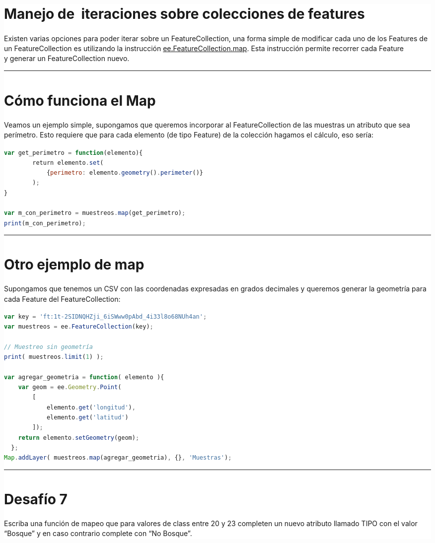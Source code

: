 # Manejo de  iteraciones sobre colecciones de features

Existen varias opciones para poder iterar sobre un FeatureCollection, una forma simple de modificar cada uno de los Features de un FeatureCollection es utilizando la instrucción [ee.FeatureCollection.map](https://developers.google.com/earth-engine/api_docs#eefeaturecollectionmap). Esta instrucción permite recorrer cada Feature y generar un FeatureCollection nuevo.


---
# Cómo funciona el Map
Veamos un ejemplo simple, supongamos que queremos incorporar al FeatureCollection de las muestras un atributo que sea perímetro. Esto requiere que para cada elemento (de tipo Feature) de la colección hagamos el cálculo, eso sería:

```javascript
var get_perimetro = function(elemento){
        return elemento.set(
            {perimetro: elemento.geometry().perimeter()}
        );
}

var m_con_perimetro = muestreos.map(get_perimetro);
print(m_con_perimetro);
```
---
# Otro ejemplo de map

Supongamos que tenemos un CSV con las coordenadas expresadas en grados decimales y queremos generar la geometría para cada Feature del FeatureCollection:

```javascript
var key = 'ft:1t-2SIDNQHZji_6iSWww0pAbd_4i33l8o68NUh4an';
var muestreos = ee.FeatureCollection(key);

// Muestreo sin geometría
print( muestreos.limit(1) );

var agregar_geometria = function( elemento ){
    var geom = ee.Geometry.Point(
        [
            elemento.get('longitud'),
            elemento.get('latitud')
        ]);
    return elemento.setGeometry(geom);
  };
Map.addLayer( muestreos.map(agregar_geometria), {}, 'Muestras');
```
---

# Desafío 7
Escriba una función de mapeo que para valores de class entre 20 y 23 completen un nuevo atributo llamado TIPO con el valor “Bosque” y en caso contrario complete con “No Bosque”. 
